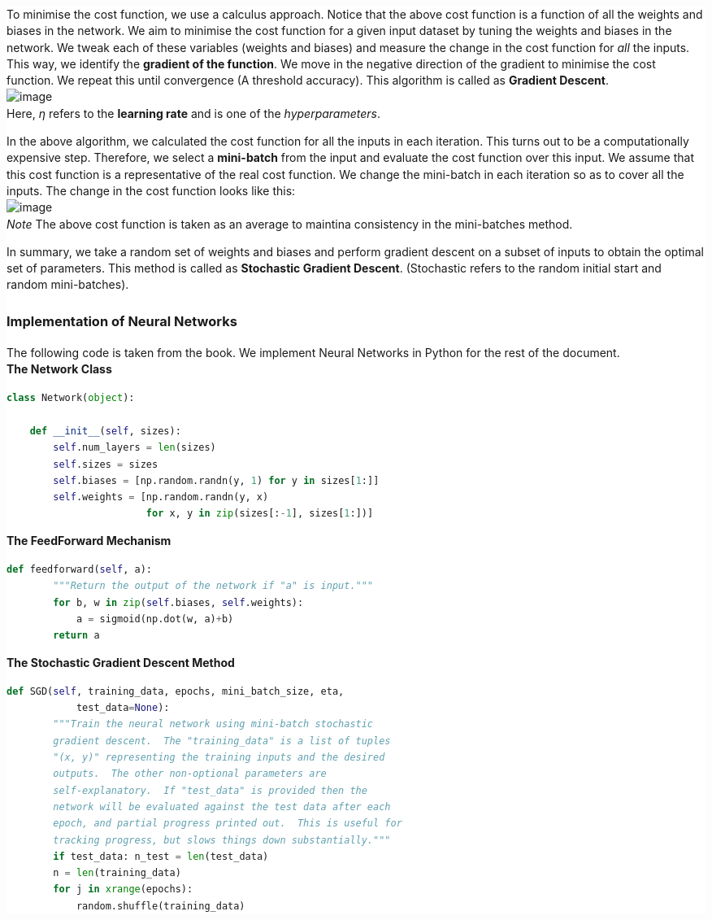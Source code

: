 To minimise the cost function, we use a calculus approach. Notice that the above cost function is a function of all the weights and biases in the network. We aim to minimise the cost function for a given input dataset by tuning the weights and biases in the network. We tweak each of these variables (weights and biases) and measure the change in the cost function for *all* the inputs. This way, we identify the **gradient of the function**. We move in the negative direction of the gradient to minimise the cost function. We repeat this until convergence (A threshold accuracy). This algorithm is called as **Gradient Descent**.  
![image](https://user-images.githubusercontent.com/52414199/118231313-97dab700-b4ac-11eb-858b-480751a2645e.png)  
Here, $\eta$ refers to the **learning rate** and is one of the _hyperparameters_.

In the above algorithm, we calculated the cost function for all the inputs in each iteration. This turns out to be a computationally expensive step. Therefore, we select a **mini-batch** from the input and evaluate the cost function over this input. We assume that this cost function is a representative of the real cost function. We change the mini-batch in each iteration so as to cover all the inputs. The change in the cost function looks like this:  
![image](https://user-images.githubusercontent.com/52414199/118255671-2b6eb080-b4ca-11eb-9bde-5bf813c25d1d.png)  
*Note* The above cost function is taken as an average to maintina consistency in the mini-batches method.

In summary, we take a random set of weights and biases and perform gradient descent on a subset of inputs to obtain the optimal set of parameters. This method is called as **Stochastic Gradient Descent**. (Stochastic refers to the random initial start and random mini-batches).

### Implementation of Neural Networks

The following code is taken from the book. We implement Neural Networks in Python for the rest of the document.  
**The Network Class**  

```python
class Network(object):

    def __init__(self, sizes):
        self.num_layers = len(sizes)
        self.sizes = sizes
        self.biases = [np.random.randn(y, 1) for y in sizes[1:]]
        self.weights = [np.random.randn(y, x) 
                        for x, y in zip(sizes[:-1], sizes[1:])]
```

**The FeedForward Mechanism**  

```python
def feedforward(self, a):
        """Return the output of the network if "a" is input."""
        for b, w in zip(self.biases, self.weights):
            a = sigmoid(np.dot(w, a)+b)
        return a
```

**The Stochastic Gradient Descent Method**  

```python
def SGD(self, training_data, epochs, mini_batch_size, eta,
            test_data=None):
        """Train the neural network using mini-batch stochastic
        gradient descent.  The "training_data" is a list of tuples
        "(x, y)" representing the training inputs and the desired
        outputs.  The other non-optional parameters are
        self-explanatory.  If "test_data" is provided then the
        network will be evaluated against the test data after each
        epoch, and partial progress printed out.  This is useful for
        tracking progress, but slows things down substantially."""
        if test_data: n_test = len(test_data)
        n = len(training_data)
        for j in xrange(epochs):
            random.shuffle(training_data)
```
